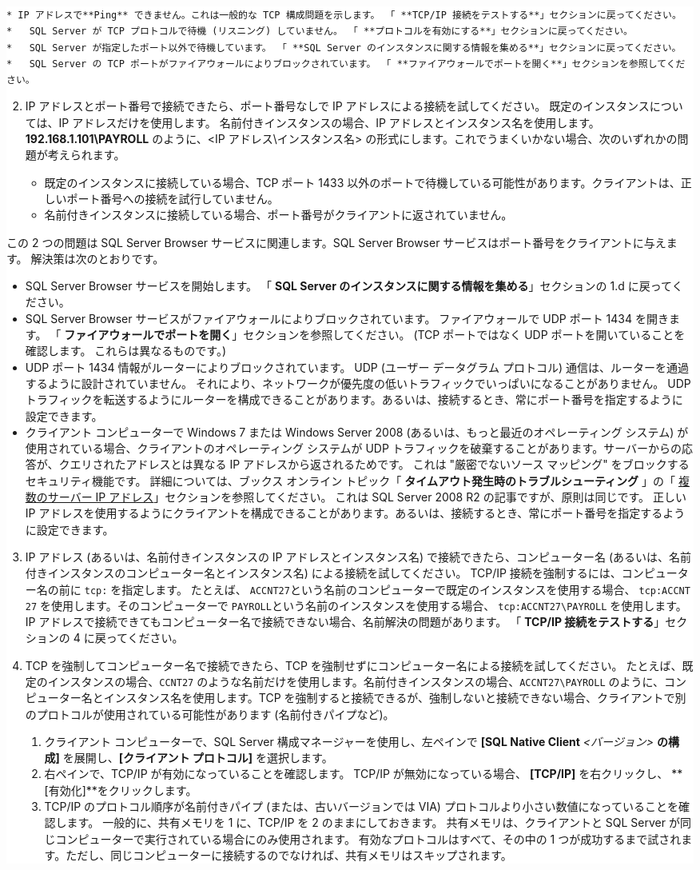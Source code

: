     * IP アドレスで**Ping** できません。これは一般的な TCP 構成問題を示します。 「 **TCP/IP 接続をテストする**」セクションに戻ってください。 
    *   SQL Server が TCP プロトコルで待機 (リスニング) していません。 「 **プロトコルを有効にする**」セクションに戻ってください。 
    *   SQL Server が指定したポート以外で待機しています。 「 **SQL Server のインスタンスに関する情報を集める**」セクションに戻ってください。 
    *   SQL Server の TCP ポートがファイアウォールによりブロックされています。 「 **ファイアウォールでポートを開く**」セクションを参照してください。


2. IP アドレスとポート番号で接続できたら、ポート番号なしで IP アドレスによる接続を試してください。 既定のインスタンスについては、IP アドレスだけを使用します。 名前付きインスタンスの場合、IP アドレスとインスタンス名を使用します。 **192.168.1.101\PAYROLL** のように、&lt;IP アドレス\インスタンス名&gt; の形式にします。これでうまくいかない場合、次のいずれかの問題が考えられます。

    *   既定のインスタンスに接続している場合、TCP ポート 1433 以外のポートで待機している可能性があります。クライアントは、正しいポート番号への接続を試行していません。
    *   名前付きインスタンスに接続している場合、ポート番号がクライアントに返されていません。  

この 2 つの問題は SQL Server Browser サービスに関連します。SQL Server Browser サービスはポート番号をクライアントに与えます。 解決策は次のとおりです。

  * SQL Server Browser サービスを開始します。 「 **SQL Server のインスタンスに関する情報を集める**」セクションの 1.d に戻ってください。
  * SQL Server Browser サービスがファイアウォールによりブロックされています。 ファイアウォールで UDP ポート 1434 を開きます。 「 **ファイアウォールでポートを開く**」セクションを参照してください。 (TCP ポートではなく UDP ポートを開いていることを確認します。 これらは異なるものです。)
  * UDP ポート 1434 情報がルーターによりブロックされています。 UDP (ユーザー データグラム プロトコル) 通信は、ルーターを通過するように設計されていません。 それにより、ネットワークが優先度の低いトラフィックでいっぱいになることがありません。 UDP トラフィックを転送するようにルーターを構成できることがあります。あるいは、接続するとき、常にポート番号を指定するように設定できます。
  * クライアント コンピューターで Windows 7 または Windows Server 2008 (あるいは、もっと最近のオペレーティング システム) が使用されている場合、クライアントのオペレーティング システムが UDP トラフィックを破棄することがあります。サーバーからの応答が、クエリされたアドレスとは異なる IP アドレスから返されるためです。 これは "厳密でないソース マッピング" をブロックするセキュリティ機能です。 詳細については、ブックス オンライン トピック「 **タイムアウト発生時のトラブルシューティング** 」の「 [複数のサーバー IP アドレス](http://msdn.microsoft.com/library/ms190181.aspx)」セクションを参照してください。 これは SQL Server 2008 R2 の記事ですが、原則は同じです。 正しい IP アドレスを使用するようにクライアントを構成できることがあります。あるいは、接続するとき、常にポート番号を指定するように設定できます。
     
3. IP アドレス (あるいは、名前付きインスタンスの IP アドレスとインスタンス名) で接続できたら、コンピューター名 (あるいは、名前付きインスタンスのコンピューター名とインスタンス名) による接続を試してください。 TCP/IP 接続を強制するには、コンピューター名の前に `tcp:` を指定します。 たとえば、 `ACCNT27`という名前のコンピューターで既定のインスタンスを使用する場合、 `tcp:ACCNT27` を使用します。そのコンピューターで `PAYROLL`という名前のインスタンスを使用する場合、 `tcp:ACCNT27\PAYROLL` を使用します。IP アドレスで接続できてもコンピューター名で接続できない場合、名前解決の問題があります。 「 **TCP/IP 接続をテストする**」セクションの 4 に戻ってください。

4. TCP を強制してコンピューター名で接続できたら、TCP を強制せずにコンピューター名による接続を試してください。 たとえば、既定のインスタンスの場合、`CCNT27` のような名前だけを使用します。名前付きインスタンスの場合、`ACCNT27\PAYROLL` のように、コンピューター名とインスタンス名を使用します。TCP を強制すると接続できるが、強制しないと接続できない場合、クライアントで別のプロトコルが使用されている可能性があります (名前付きパイプなど)。

    1. クライアント コンピューターで、SQL Server 構成マネージャーを使用し、左ペインで **[SQL Native Client** *<バージョン>* **の構成]** を展開し、**[クライアント プロトコル]** を選択します。
    2. 右ペインで、TCP/IP が有効になっていることを確認します。 TCP/IP が無効になっている場合、 **[TCP/IP]** を右クリックし、 **[有効化]**をクリックします。
    3. TCP/IP のプロトコル順序が名前付きパイプ (または、古いバージョンでは VIA) プロトコルより小さい数値になっていることを確認します。 一般的に、共有メモリを 1 に、TCP/IP を 2 のままにしておきます。 共有メモリは、クライアントと SQL Server が同じコンピューターで実行されている場合にのみ使用されます。 有効なプロトコルはすべて、その中の 1 つが成功するまで試されます。ただし、同じコンピューターに接続するのでなければ、共有メモリはスキップされます。 

